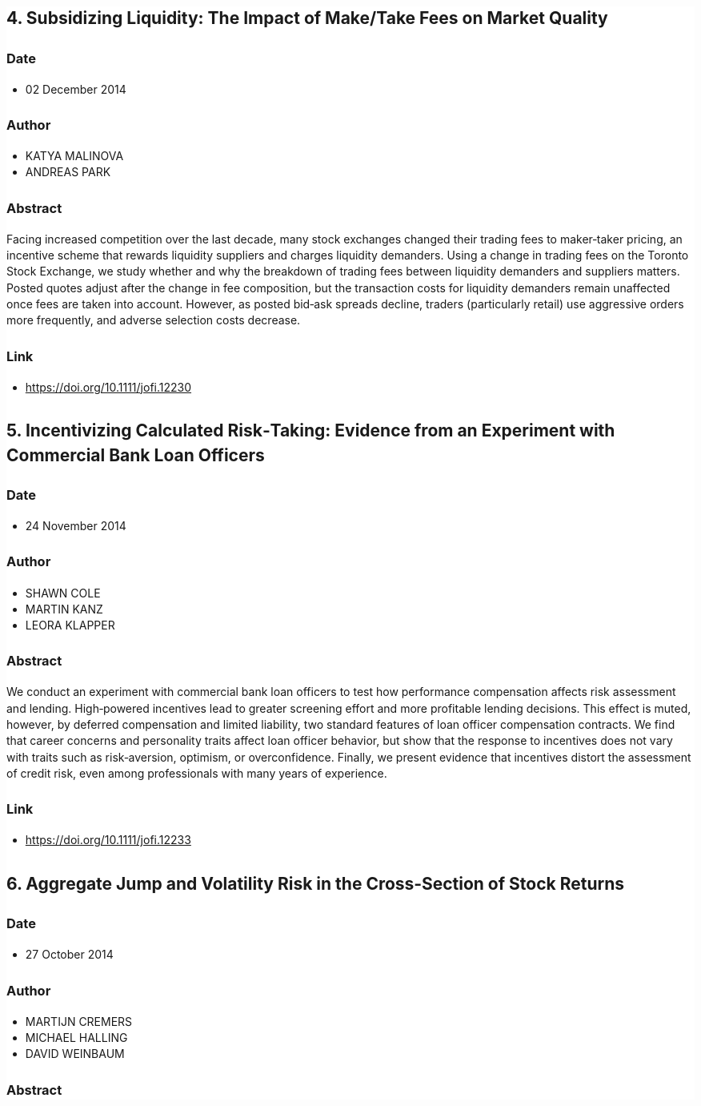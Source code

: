 ## 4. Subsidizing Liquidity: The Impact of Make/Take Fees on Market Quality
### Date
- 02 December 2014
### Author
- KATYA MALINOVA
- ANDREAS PARK
### Abstract
Facing increased competition over the last decade, many stock exchanges changed their trading fees to maker‐taker pricing, an incentive scheme that rewards liquidity suppliers and charges liquidity demanders. Using a change in trading fees on the Toronto Stock Exchange, we study whether and why the breakdown of trading fees between liquidity demanders and suppliers matters. Posted quotes adjust after the change in fee composition, but the transaction costs for liquidity demanders remain unaffected once fees are taken into account. However, as posted bid‐ask spreads decline, traders (particularly retail) use aggressive orders more frequently, and adverse selection costs decrease.
### Link
- https://doi.org/10.1111/jofi.12230

## 5. Incentivizing Calculated Risk‐Taking: Evidence from an Experiment with Commercial Bank Loan Officers
### Date
- 24 November 2014
### Author
- SHAWN COLE
- MARTIN KANZ
- LEORA KLAPPER
### Abstract
We conduct an experiment with commercial bank loan officers to test how performance compensation affects risk assessment and lending. High‐powered incentives lead to greater screening effort and more profitable lending decisions. This effect is muted, however, by deferred compensation and limited liability, two standard features of loan officer compensation contracts. We find that career concerns and personality traits affect loan officer behavior, but show that the response to incentives does not vary with traits such as risk‐aversion, optimism, or overconfidence. Finally, we present evidence that incentives distort the assessment of credit risk, even among professionals with many years of experience.
### Link
- https://doi.org/10.1111/jofi.12233

## 6. Aggregate Jump and Volatility Risk in the Cross‐Section of Stock Returns
### Date
- 27 October 2014
### Author
- MARTIJN CREMERS
- MICHAEL HALLING
- DAVID WEINBAUM
### Abstract